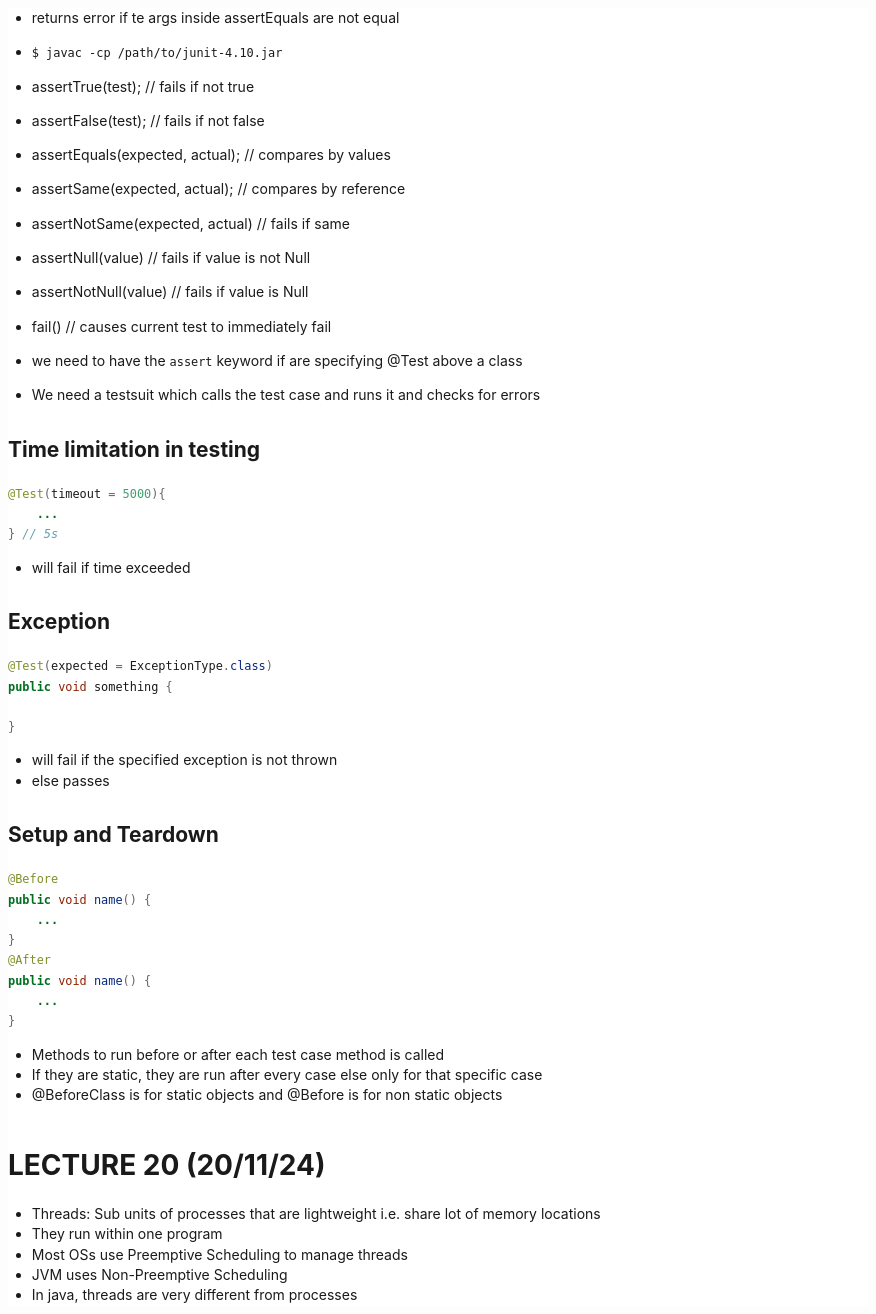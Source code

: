 - returns error if te args inside assertEquals are not equal
- `$ javac -cp /path/to/junit-4.10.jar`

- assertTrue(test); // fails if not true
- assertFalse(test); // fails if not false
- assertEquals(expected, actual); // compares by values
- assertSame(expected, actual); // compares by reference
- assertNotSame(expected, actual) // fails if same
- assertNull(value) // fails if value is not Null
- assertNotNull(value) // fails if value is Null
- fail() // causes current test to immediately fail

- we need to have the `assert` keyword if are specifying @Test above a class
- We need a testsuit which calls the test case and runs it and checks for errors

## Time limitation in testing
```java
@Test(timeout = 5000){
    ...
} // 5s
```
- will fail if time exceeded

## Exception
```java
@Test(expected = ExceptionType.class)
public void something {

}
```
- will fail if the specified exception is not thrown
- else passes

## Setup and Teardown
```java
@Before
public void name() {
    ...
}
@After
public void name() {
    ...
}
```
- Methods to run before or after each test case method is called
- If they are static, they are run after every case else only for that specific case
- @BeforeClass is for static objects and @Before is for non static objects

# LECTURE 20 (20/11/24)
- Threads: Sub units of processes that are lightweight i.e. share lot of memory locations
- They run within one program
- Most OSs use Preemptive Scheduling to manage threads
- JVM uses Non-Preemptive Scheduling
- In java, threads are very different from processes
